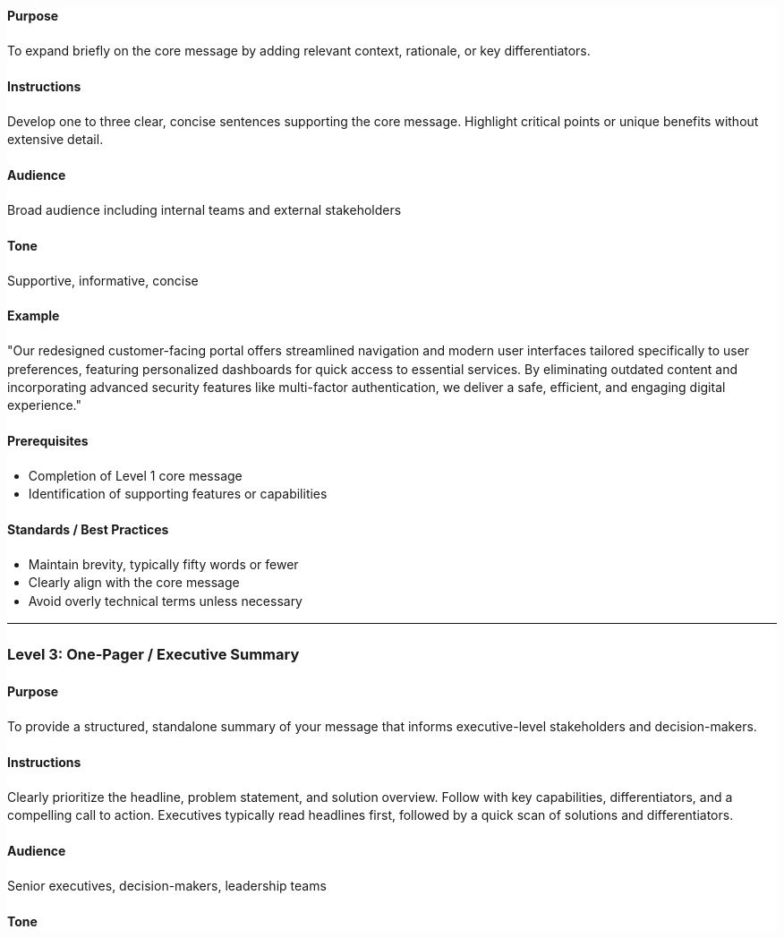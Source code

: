 #### Purpose

To expand briefly on the core message by adding relevant context, rationale, or key differentiators.

#### Instructions

Develop one to three clear, concise sentences supporting the core message. Highlight critical points or unique benefits without extensive detail.

#### Audience

Broad audience including internal teams and external stakeholders

#### Tone

Supportive, informative, concise

#### Example

"Our redesigned customer-facing portal offers streamlined navigation and modern user interfaces tailored specifically to user preferences, featuring personalized dashboards for quick access to essential services. By eliminating outdated content and incorporating advanced security features like multi-factor authentication, we deliver a safe, efficient, and engaging digital experience."

#### Prerequisites

* Completion of Level 1 core message
* Identification of supporting features or capabilities

#### Standards / Best Practices

* Maintain brevity, typically fifty words or fewer
* Clearly align with the core message
* Avoid overly technical terms unless necessary

---

### Level 3: One-Pager / Executive Summary

#### Purpose

To provide a structured, standalone summary of your message that informs executive-level stakeholders and decision-makers.

#### Instructions

Clearly prioritize the headline, problem statement, and solution overview. Follow with key capabilities, differentiators, and a compelling call to action. Executives typically read headlines first, followed by a quick scan of solutions and differentiators.

#### Audience

Senior executives, decision-makers, leadership teams

#### Tone
